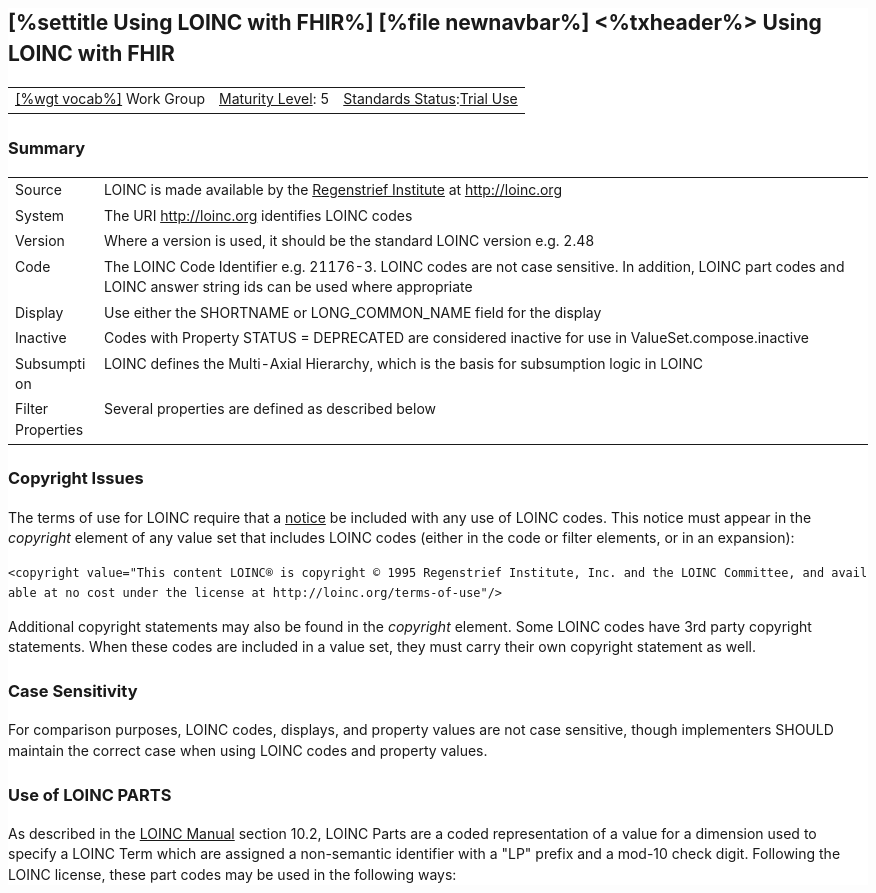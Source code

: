 \[%settitle Using LOINC with FHIR%\]
\[%file newnavbar%\]
&lt;%txheader%&gt;
Using LOINC with FHIR
---------------------

|                                                  |                                             |                                                                                      |
|--------------------------------------------------|---------------------------------------------|--------------------------------------------------------------------------------------|
| [\[%wgt vocab%\]](%5B%wg%20vocab%%5D) Work Group | [Maturity Level](versions.html#maturity): 5 | [Standards Status](versions.html#std-process):[Trial Use](versions.html#std-process) |

### Summary

|                   |                                                                                                                                                                     |
|-------------------|---------------------------------------------------------------------------------------------------------------------------------------------------------------------|
| Source            | LOINC is made available by the [Regenstrief Institute](https://www.regenstrief.org/) at <http://loinc.org>                                                          |
| System            | The URI <http://loinc.org> identifies LOINC codes                                                                                                                   |
| Version           | Where a version is used, it should be the standard LOINC version e.g. 2.48                                                                                          |
| Code              | The LOINC Code Identifier e.g. 21176-3. LOINC codes are not case sensitive. In addition, LOINC part codes and LOINC answer string ids can be used where appropriate |
| Display           | Use either the SHORTNAME or LONG\_COMMON\_NAME field for the display                                                                                                |
| Inactive          | Codes with Property STATUS = DEPRECATED are considered inactive for use in ValueSet.compose.inactive                                                                |
| Subsumption       | LOINC defines the Multi-Axial Hierarchy, which is the basis for subsumption logic in LOINC                                                                          |
| Filter Properties | Several properties are defined as described below                                                                                                                   |

### Copyright Issues

The terms of use for LOINC require that a [notice](license.html#loinc) be included with any use of LOINC codes. This notice must appear in the *copyright* element of any value set that includes LOINC codes (either in the code or filter elements, or in an expansion):

    <copyright value="This content LOINC® is copyright © 1995 Regenstrief Institute, Inc. and the LOINC Committee, and available at no cost under the license at http://loinc.org/terms-of-use"/>

Additional copyright statements may also be found in the *copyright* element. Some LOINC codes have 3rd party copyright statements. When these codes are included in a value set, they must carry their own copyright statement as well.

### Case Sensitivity

For comparison purposes, LOINC codes, displays, and property values are not case sensitive, though implementers SHOULD maintain the correct case when using LOINC codes and property values.

### Use of LOINC PARTS

As described in the [LOINC Manual](http://loinc.org/downloads/files/LOINCManual.pdf) section 10.2, LOINC Parts are a coded representation of a value for a dimension used to specify a LOINC Term which are assigned a non-semantic identifier with a "LP" prefix and a mod-10 check digit. Following the LOINC license, these part codes may be used in the following ways:
